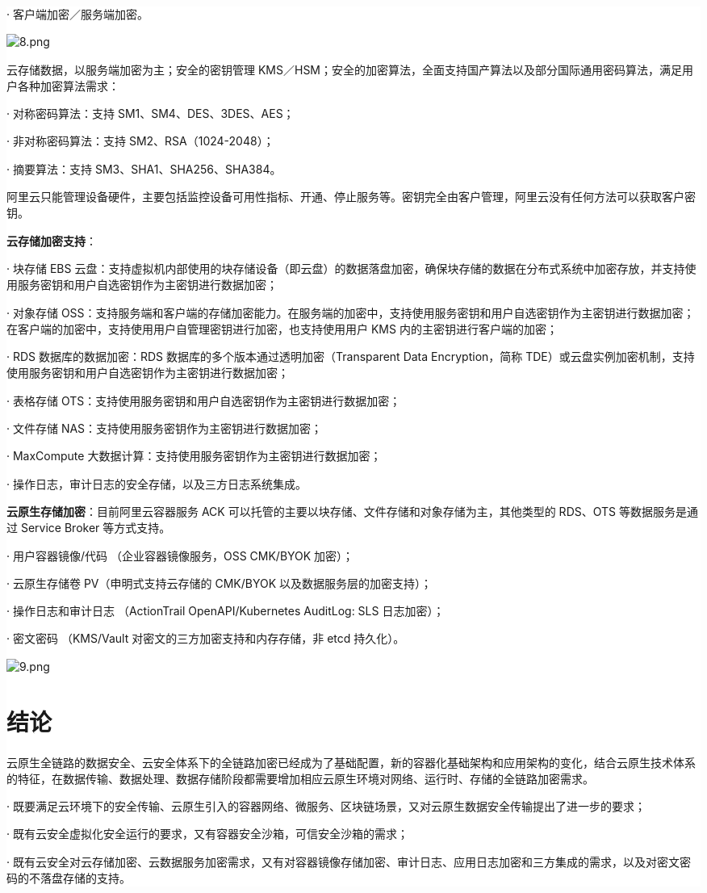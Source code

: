·        客户端加密／服务端加密。

![8.png](file:///C:/Users/DAEMON~1.BAO/AppData/Local/Temp/msohtmlclip1/01/clip_image016.gif)

云存储数据，以服务端加密为主；安全的密钥管理 KMS／HSM；安全的加密算法，全面支持国产算法以及部分国际通用密码算法，满足用户各种加密算法需求：

·        对称密码算法：支持 SM1、SM4、DES、3DES、AES；

·        非对称密码算法：支持 SM2、RSA（1024-2048）；

·        摘要算法：支持 SM3、SHA1、SHA256、SHA384。

阿里云只能管理设备硬件，主要包括监控设备可用性指标、开通、停止服务等。密钥完全由客户管理，阿里云没有任何方法可以获取客户密钥。

**云存储加密支持**：

·        块存储 EBS 云盘：支持虚拟机内部使用的块存储设备（即云盘）的数据落盘加密，确保块存储的数据在分布式系统中加密存放，并支持使用服务密钥和用户自选密钥作为主密钥进行数据加密；

·        对象存储 OSS：支持服务端和客户端的存储加密能力。在服务端的加密中，支持使用服务密钥和用户自选密钥作为主密钥进行数据加密；在客户端的加密中，支持使用用户自管理密钥进行加密，也支持使用用户 KMS 内的主密钥进行客户端的加密；

·        RDS 数据库的数据加密：RDS 数据库的多个版本通过透明加密（Transparent
 Data Encryption，简称 TDE）或云盘实例加密机制，支持使用服务密钥和用户自选密钥作为主密钥进行数据加密；

·        表格存储 OTS：支持使用服务密钥和用户自选密钥作为主密钥进行数据加密；

·        文件存储 NAS：支持使用服务密钥作为主密钥进行数据加密；

·        MaxCompute 大数据计算：支持使用服务密钥作为主密钥进行数据加密；

·        操作日志，审计日志的安全存储，以及三方日志系统集成。

**云原生存储加密**：目前阿里云容器服务 ACK 可以托管的主要以块存储、文件存储和对象存储为主，其他类型的 RDS、OTS 等数据服务是通过 Service Broker 等方式支持。

·        用户容器镜像/代码 （企业容器镜像服务，OSS CMK/BYOK 加密）；

·        云原生存储卷 PV（申明式支持云存储的 CMK/BYOK 以及数据服务层的加密支持）；

·        操作日志和审计日志 （ActionTrail OpenAPI/Kubernetes AuditLog: SLS 日志加密）；

·        密文密码 （KMS/Vault 对密文的三方加密支持和内存存储，非 etcd 持久化）。

![9.png](file:///C:/Users/DAEMON~1.BAO/AppData/Local/Temp/msohtmlclip1/01/clip_image018.gif)

# 结论

云原生全链路的数据安全、云安全体系下的全链路加密已经成为了基础配置，新的容器化基础架构和应用架构的变化，结合云原生技术体系的特征，在数据传输、数据处理、数据存储阶段都需要增加相应云原生环境对网络、运行时、存储的全链路加密需求。

·        既要满足云环境下的安全传输、云原生引入的容器网络、微服务、区块链场景，又对云原生数据安全传输提出了进一步的要求；

·        既有云安全虚拟化安全运行的要求，又有容器安全沙箱，可信安全沙箱的需求；

·        既有云安全对云存储加密、云数据服务加密需求，又有对容器镜像存储加密、审计日志、应用日志加密和三方集成的需求，以及对密文密码的不落盘存储的支持。